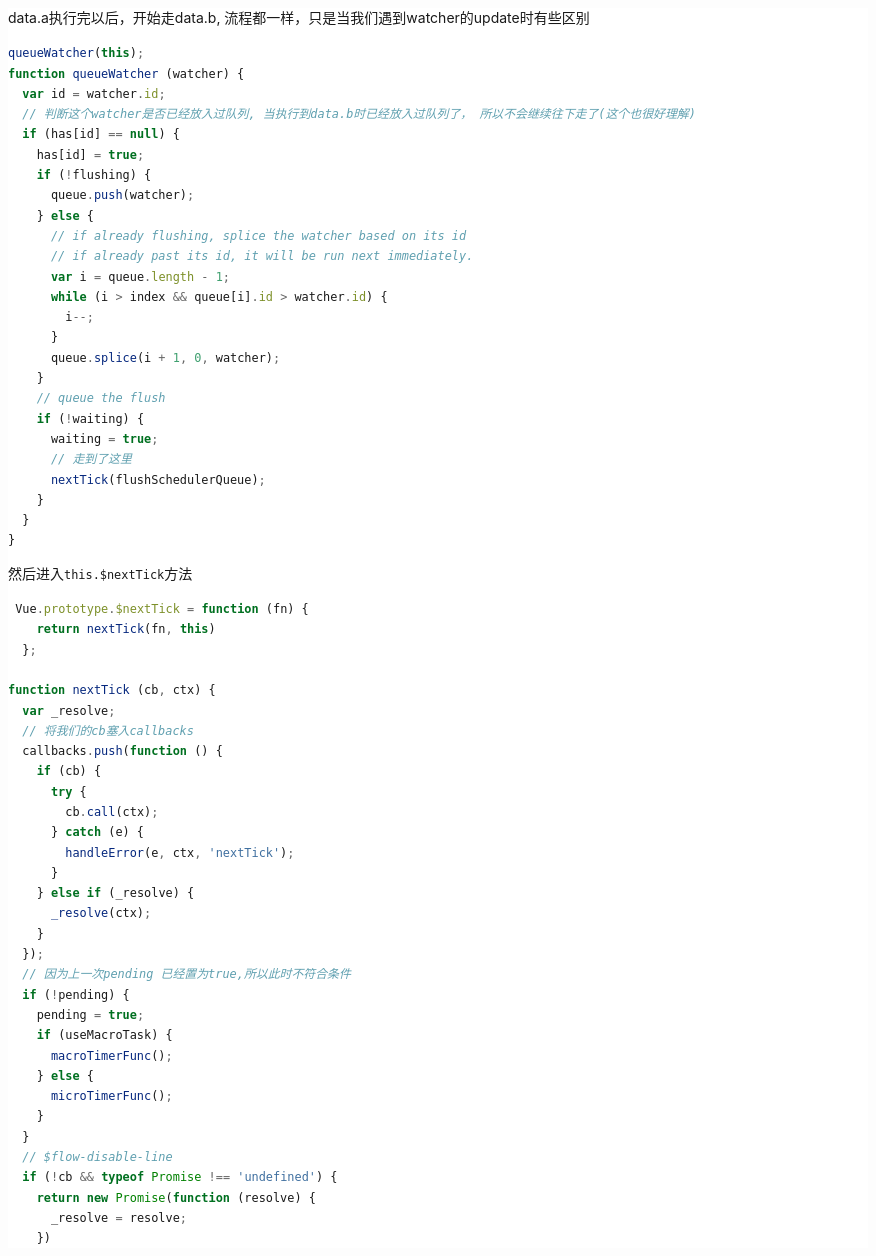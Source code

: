 data.a执行完以后，开始走data.b, 流程都一样，只是当我们遇到watcher的update时有些区别

```javascript
queueWatcher(this);
function queueWatcher (watcher) {
  var id = watcher.id;
  // 判断这个watcher是否已经放入过队列, 当执行到data.b时已经放入过队列了， 所以不会继续往下走了(这个也很好理解)
  if (has[id] == null) {
    has[id] = true;
    if (!flushing) {
      queue.push(watcher);
    } else {
      // if already flushing, splice the watcher based on its id
      // if already past its id, it will be run next immediately.
      var i = queue.length - 1;
      while (i > index && queue[i].id > watcher.id) {
        i--;
      }
      queue.splice(i + 1, 0, watcher);
    }
    // queue the flush
    if (!waiting) {
      waiting = true;
      // 走到了这里
      nextTick(flushSchedulerQueue);
    }
  }
}
```

然后进入```this.$nextTick```方法

```javascript
 Vue.prototype.$nextTick = function (fn) {
    return nextTick(fn, this)
  };

function nextTick (cb, ctx) {
  var _resolve;
  // 将我们的cb塞入callbacks	    
  callbacks.push(function () {
    if (cb) {
      try {
        cb.call(ctx);
      } catch (e) {
        handleError(e, ctx, 'nextTick');
      }
    } else if (_resolve) {
      _resolve(ctx);
    }
  });
  // 因为上一次pending 已经置为true,所以此时不符合条件
  if (!pending) {
    pending = true;
    if (useMacroTask) {
      macroTimerFunc();
    } else {
      microTimerFunc();
    }
  }
  // $flow-disable-line
  if (!cb && typeof Promise !== 'undefined') {
    return new Promise(function (resolve) {
      _resolve = resolve;
    })
```